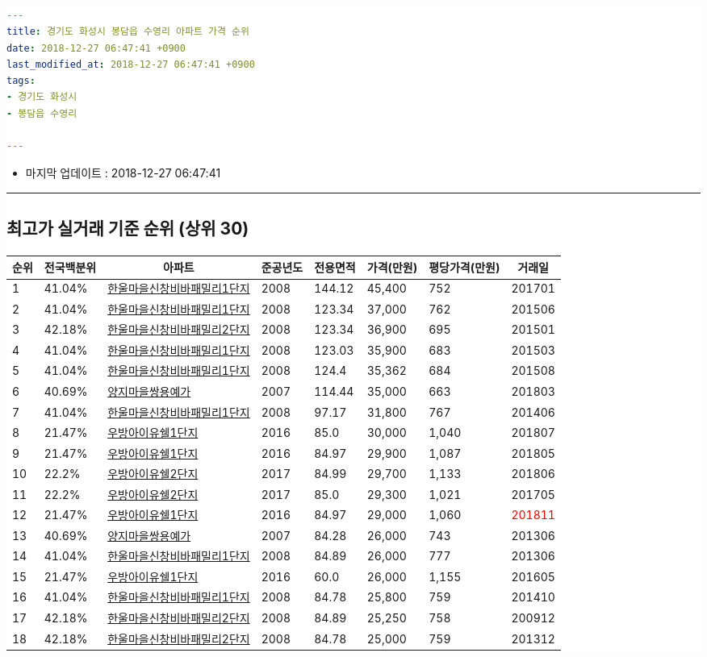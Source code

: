 ```yaml
---
title: 경기도 화성시 봉담읍 수영리 아파트 가격 순위
date: 2018-12-27 06:47:41 +0900
last_modified_at: 2018-12-27 06:47:41 +0900
tags:
- 경기도 화성시
- 봉담읍 수영리

---
```


* 마지막 업데이트 : 2018-12-27 06:47:41

---

## 최고가 실거래 기준 순위 (상위 30)


|순위|전국백분위|아파트|준공년도|전용면적|가격(만원)|평당가격(만원)|거래일|
|---|---|---|---|---|---|---|---|
|1|41.04%|[한울마을신창비바패밀리1단지](https://search.naver.com/search.naver?query=%EA%B2%BD%EA%B8%B0%EB%8F%84+%ED%99%94%EC%84%B1%EC%8B%9C+%EB%B4%89%EB%8B%B4%EC%9D%8D+%EC%88%98%EC%98%81%EB%A6%AC+%ED%95%9C%EC%9A%B8%EB%A7%88%EC%9D%84%EC%8B%A0%EC%B0%BD%EB%B9%84%EB%B0%94%ED%8C%A8%EB%B0%80%EB%A6%AC1%EB%8B%A8%EC%A7%80)|2008|144.12|45,400|752|201701|
|2|41.04%|[한울마을신창비바패밀리1단지](https://search.naver.com/search.naver?query=%EA%B2%BD%EA%B8%B0%EB%8F%84+%ED%99%94%EC%84%B1%EC%8B%9C+%EB%B4%89%EB%8B%B4%EC%9D%8D+%EC%88%98%EC%98%81%EB%A6%AC+%ED%95%9C%EC%9A%B8%EB%A7%88%EC%9D%84%EC%8B%A0%EC%B0%BD%EB%B9%84%EB%B0%94%ED%8C%A8%EB%B0%80%EB%A6%AC1%EB%8B%A8%EC%A7%80)|2008|123.34|37,000|762|201506|
|3|42.18%|[한울마을신창비바패밀리2단지](https://search.naver.com/search.naver?query=%EA%B2%BD%EA%B8%B0%EB%8F%84+%ED%99%94%EC%84%B1%EC%8B%9C+%EB%B4%89%EB%8B%B4%EC%9D%8D+%EC%88%98%EC%98%81%EB%A6%AC+%ED%95%9C%EC%9A%B8%EB%A7%88%EC%9D%84%EC%8B%A0%EC%B0%BD%EB%B9%84%EB%B0%94%ED%8C%A8%EB%B0%80%EB%A6%AC2%EB%8B%A8%EC%A7%80)|2008|123.34|36,900|695|201501|
|4|41.04%|[한울마을신창비바패밀리1단지](https://search.naver.com/search.naver?query=%EA%B2%BD%EA%B8%B0%EB%8F%84+%ED%99%94%EC%84%B1%EC%8B%9C+%EB%B4%89%EB%8B%B4%EC%9D%8D+%EC%88%98%EC%98%81%EB%A6%AC+%ED%95%9C%EC%9A%B8%EB%A7%88%EC%9D%84%EC%8B%A0%EC%B0%BD%EB%B9%84%EB%B0%94%ED%8C%A8%EB%B0%80%EB%A6%AC1%EB%8B%A8%EC%A7%80)|2008|123.03|35,900|683|201503|
|5|41.04%|[한울마을신창비바패밀리1단지](https://search.naver.com/search.naver?query=%EA%B2%BD%EA%B8%B0%EB%8F%84+%ED%99%94%EC%84%B1%EC%8B%9C+%EB%B4%89%EB%8B%B4%EC%9D%8D+%EC%88%98%EC%98%81%EB%A6%AC+%ED%95%9C%EC%9A%B8%EB%A7%88%EC%9D%84%EC%8B%A0%EC%B0%BD%EB%B9%84%EB%B0%94%ED%8C%A8%EB%B0%80%EB%A6%AC1%EB%8B%A8%EC%A7%80)|2008|124.4|35,362|684|201508|
|6|40.69%|[양지마을쌍용예가](https://search.naver.com/search.naver?query=%EA%B2%BD%EA%B8%B0%EB%8F%84+%ED%99%94%EC%84%B1%EC%8B%9C+%EB%B4%89%EB%8B%B4%EC%9D%8D+%EC%88%98%EC%98%81%EB%A6%AC+%EC%96%91%EC%A7%80%EB%A7%88%EC%9D%84%EC%8C%8D%EC%9A%A9%EC%98%88%EA%B0%80)|2007|114.44|35,000|663|201803|
|7|41.04%|[한울마을신창비바패밀리1단지](https://search.naver.com/search.naver?query=%EA%B2%BD%EA%B8%B0%EB%8F%84+%ED%99%94%EC%84%B1%EC%8B%9C+%EB%B4%89%EB%8B%B4%EC%9D%8D+%EC%88%98%EC%98%81%EB%A6%AC+%ED%95%9C%EC%9A%B8%EB%A7%88%EC%9D%84%EC%8B%A0%EC%B0%BD%EB%B9%84%EB%B0%94%ED%8C%A8%EB%B0%80%EB%A6%AC1%EB%8B%A8%EC%A7%80)|2008|97.17|31,800|767|201406|
|8|21.47%|[우방아이유쉘1단지](https://search.naver.com/search.naver?query=%EA%B2%BD%EA%B8%B0%EB%8F%84+%ED%99%94%EC%84%B1%EC%8B%9C+%EB%B4%89%EB%8B%B4%EC%9D%8D+%EC%88%98%EC%98%81%EB%A6%AC+%EC%9A%B0%EB%B0%A9%EC%95%84%EC%9D%B4%EC%9C%A0%EC%89%981%EB%8B%A8%EC%A7%80)|2016|85.0|30,000|1,040|201807|
|9|21.47%|[우방아이유쉘1단지](https://search.naver.com/search.naver?query=%EA%B2%BD%EA%B8%B0%EB%8F%84+%ED%99%94%EC%84%B1%EC%8B%9C+%EB%B4%89%EB%8B%B4%EC%9D%8D+%EC%88%98%EC%98%81%EB%A6%AC+%EC%9A%B0%EB%B0%A9%EC%95%84%EC%9D%B4%EC%9C%A0%EC%89%981%EB%8B%A8%EC%A7%80)|2016|84.97|29,900|1,087|201805|
|10|22.2%|[우방아이유쉘2단지](https://search.naver.com/search.naver?query=%EA%B2%BD%EA%B8%B0%EB%8F%84+%ED%99%94%EC%84%B1%EC%8B%9C+%EB%B4%89%EB%8B%B4%EC%9D%8D+%EC%88%98%EC%98%81%EB%A6%AC+%EC%9A%B0%EB%B0%A9%EC%95%84%EC%9D%B4%EC%9C%A0%EC%89%982%EB%8B%A8%EC%A7%80)|2017|84.99|29,700|1,133|201806|
|11|22.2%|[우방아이유쉘2단지](https://search.naver.com/search.naver?query=%EA%B2%BD%EA%B8%B0%EB%8F%84+%ED%99%94%EC%84%B1%EC%8B%9C+%EB%B4%89%EB%8B%B4%EC%9D%8D+%EC%88%98%EC%98%81%EB%A6%AC+%EC%9A%B0%EB%B0%A9%EC%95%84%EC%9D%B4%EC%9C%A0%EC%89%982%EB%8B%A8%EC%A7%80)|2017|85.0|29,300|1,021|201705|
|12|21.47%|[우방아이유쉘1단지](https://search.naver.com/search.naver?query=%EA%B2%BD%EA%B8%B0%EB%8F%84+%ED%99%94%EC%84%B1%EC%8B%9C+%EB%B4%89%EB%8B%B4%EC%9D%8D+%EC%88%98%EC%98%81%EB%A6%AC+%EC%9A%B0%EB%B0%A9%EC%95%84%EC%9D%B4%EC%9C%A0%EC%89%981%EB%8B%A8%EC%A7%80)|2016|84.97|29,000|1,060|<span style="color:red">201811</span>|
|13|40.69%|[양지마을쌍용예가](https://search.naver.com/search.naver?query=%EA%B2%BD%EA%B8%B0%EB%8F%84+%ED%99%94%EC%84%B1%EC%8B%9C+%EB%B4%89%EB%8B%B4%EC%9D%8D+%EC%88%98%EC%98%81%EB%A6%AC+%EC%96%91%EC%A7%80%EB%A7%88%EC%9D%84%EC%8C%8D%EC%9A%A9%EC%98%88%EA%B0%80)|2007|84.28|26,000|743|201306|
|14|41.04%|[한울마을신창비바패밀리1단지](https://search.naver.com/search.naver?query=%EA%B2%BD%EA%B8%B0%EB%8F%84+%ED%99%94%EC%84%B1%EC%8B%9C+%EB%B4%89%EB%8B%B4%EC%9D%8D+%EC%88%98%EC%98%81%EB%A6%AC+%ED%95%9C%EC%9A%B8%EB%A7%88%EC%9D%84%EC%8B%A0%EC%B0%BD%EB%B9%84%EB%B0%94%ED%8C%A8%EB%B0%80%EB%A6%AC1%EB%8B%A8%EC%A7%80)|2008|84.89|26,000|777|201306|
|15|21.47%|[우방아이유쉘1단지](https://search.naver.com/search.naver?query=%EA%B2%BD%EA%B8%B0%EB%8F%84+%ED%99%94%EC%84%B1%EC%8B%9C+%EB%B4%89%EB%8B%B4%EC%9D%8D+%EC%88%98%EC%98%81%EB%A6%AC+%EC%9A%B0%EB%B0%A9%EC%95%84%EC%9D%B4%EC%9C%A0%EC%89%981%EB%8B%A8%EC%A7%80)|2016|60.0|26,000|1,155|201605|
|16|41.04%|[한울마을신창비바패밀리1단지](https://search.naver.com/search.naver?query=%EA%B2%BD%EA%B8%B0%EB%8F%84+%ED%99%94%EC%84%B1%EC%8B%9C+%EB%B4%89%EB%8B%B4%EC%9D%8D+%EC%88%98%EC%98%81%EB%A6%AC+%ED%95%9C%EC%9A%B8%EB%A7%88%EC%9D%84%EC%8B%A0%EC%B0%BD%EB%B9%84%EB%B0%94%ED%8C%A8%EB%B0%80%EB%A6%AC1%EB%8B%A8%EC%A7%80)|2008|84.78|25,800|759|201410|
|17|42.18%|[한울마을신창비바패밀리2단지](https://search.naver.com/search.naver?query=%EA%B2%BD%EA%B8%B0%EB%8F%84+%ED%99%94%EC%84%B1%EC%8B%9C+%EB%B4%89%EB%8B%B4%EC%9D%8D+%EC%88%98%EC%98%81%EB%A6%AC+%ED%95%9C%EC%9A%B8%EB%A7%88%EC%9D%84%EC%8B%A0%EC%B0%BD%EB%B9%84%EB%B0%94%ED%8C%A8%EB%B0%80%EB%A6%AC2%EB%8B%A8%EC%A7%80)|2008|84.89|25,250|758|200912|
|18|42.18%|[한울마을신창비바패밀리2단지](https://search.naver.com/search.naver?query=%EA%B2%BD%EA%B8%B0%EB%8F%84+%ED%99%94%EC%84%B1%EC%8B%9C+%EB%B4%89%EB%8B%B4%EC%9D%8D+%EC%88%98%EC%98%81%EB%A6%AC+%ED%95%9C%EC%9A%B8%EB%A7%88%EC%9D%84%EC%8B%A0%EC%B0%BD%EB%B9%84%EB%B0%94%ED%8C%A8%EB%B0%80%EB%A6%AC2%EB%8B%A8%EC%A7%80)|2008|84.78|25,000|759|201312|